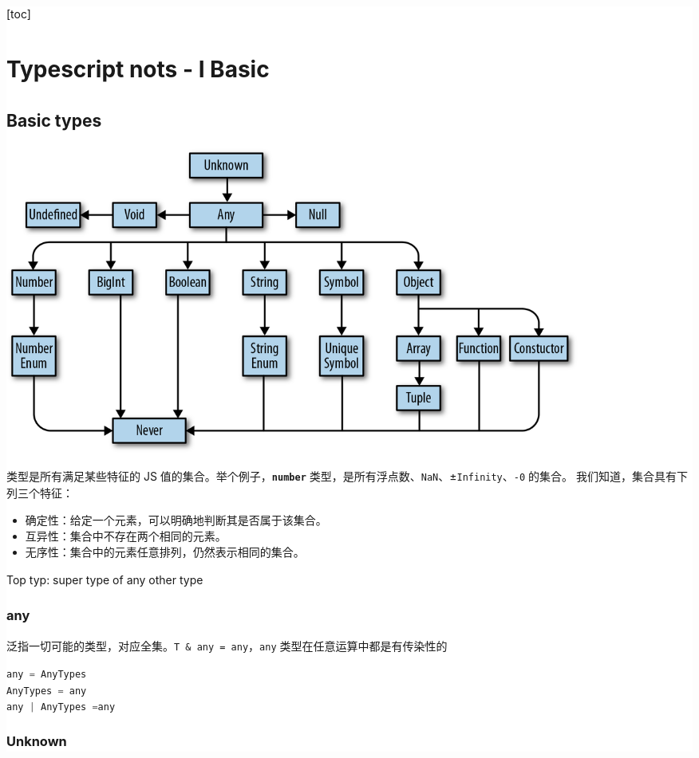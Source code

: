 [toc]

# Typescript nots - I Basic

## Basic types

<img src="./types.png" alt="types" style="zoom:70%;" />

类型是所有满足某些特征的 JS 值的集合。举个例子，**`number`** 类型，是所有浮点数、`NaN`、±`Infinity`、`-0` 的集合。
我们知道，集合具有下列三个特征：

- 确定性：给定一个元素，可以明确地判断其是否属于该集合。
- 互异性：集合中不存在两个相同的元素。
- 无序性：集合中的元素任意排列，仍然表示相同的集合。

Top typ: super type of any other type

### any

泛指一切可能的类型，对应全集。`T & any = any`，`any` 类型在任意运算中都是有传染性的

```ts
any = AnyTypes
AnyTypes = any
any | AnyTypes =any
```

### Unknown


  [key: string]: any;